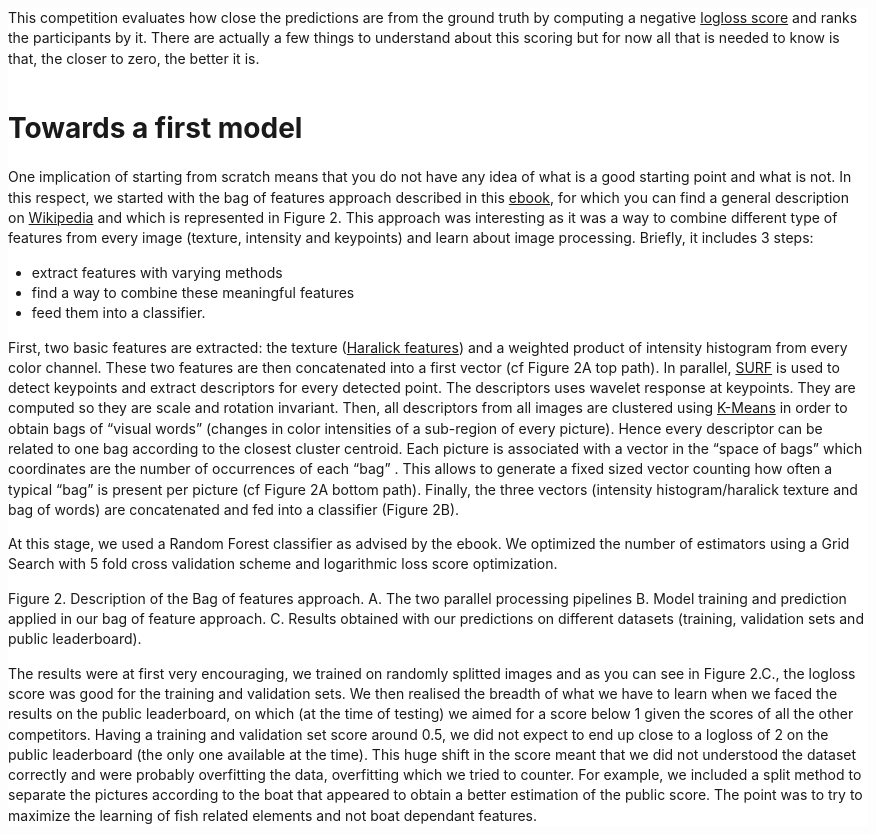 This competition evaluates how close the predictions are from the ground truth by computing a negative [logloss score](http://www.exegetic.biz/blog/2015/12/making-sense-logarithmic-loss/) and ranks the participants by it. There are actually a few things to understand about this scoring but for now all that is needed to know is that, the closer to zero, the better it is. 

# Towards a first model

One implication of starting from scratch means that you do not have any idea of what is a good starting point and what is not. In this respect, we started with the bag of features approach described in this [ebook](https://www.packtpub.com/big-data-and-business-intelligence/building-machine-learning-systems-python), for which you can find a general description on [Wikipedia](https://en.wikipedia.org/wiki/Bag-of-words_model_in_computer_vision) and which is represented in Figure 2. This approach was interesting as it was a way to combine different type of features from every image (texture, intensity and keypoints) and learn about image processing. Briefly, it includes 3 steps: 
 
* extract features with varying methods 
* find a way to combine these meaningful features
* feed them into a classifier.
 
First, two basic features are extracted: the texture ([Haralick features](https://en.wikipedia.org/wiki/Co-occurrence_matrix)) and a weighted product of  intensity histogram from every color channel. These two features are then concatenated into a first vector (cf Figure 2A top path). In parallel, [SURF](http://mahotas.readthedocs.io/en/latest/surf.html) is used to detect keypoints and extract descriptors for every detected point. The descriptors uses wavelet response at keypoints. They are computed so they are scale and rotation invariant. Then, all descriptors from all images are clustered using [K-Means](http://scikit-learn.org/stable/modules/generated/sklearn.cluster.KMeans.html) in order to obtain bags of “visual words” (changes in color intensities of a sub-region of every picture). Hence every descriptor  can be related to one bag according to the closest cluster centroid. Each picture is associated with a vector in the “space of bags” which coordinates are the number of occurrences of each “bag” . This allows to generate a fixed sized vector counting how often a typical “bag” is present per picture (cf Figure 2A bottom path). Finally, the three vectors (intensity histogram/haralick texture and bag of words)  are concatenated and fed into a classifier (Figure 2B).
 
At this stage, we used a Random Forest classifier as advised by the ebook. We optimized the number of estimators using a Grid Search with 5 fold cross validation scheme and logarithmic loss score optimization.
 
<embed type="image/svg+xml" src="img/bag_of_features.svg" />
 
Figure 2. Description of the Bag of features approach. A. The two parallel processing pipelines
B. Model training and prediction  applied in our bag of feature approach. C. Results obtained with our predictions on different datasets (training, validation sets and public leaderboard).
 
The results were at first very encouraging, we trained on randomly splitted images and as you can see in Figure 2.C., the logloss score was good for the training and validation sets. We then realised the breadth of what we have to learn when we faced the results on the public leaderboard, on which (at the time of testing) we aimed for a score below 1 given the scores of all the other competitors. Having a training and validation set score around 0.5, we did not expect to end up close to a logloss of 2 on the public leaderboard (the only one available at the time). This huge shift in the score meant that we did not understood the dataset correctly and were probably overfitting the data, overfitting which we tried to counter. For example, we included a split method to separate the pictures according to the boat that appeared to obtain a better estimation of the public score. The point was to try to maximize the learning of fish related elements and not boat dependant features.
 